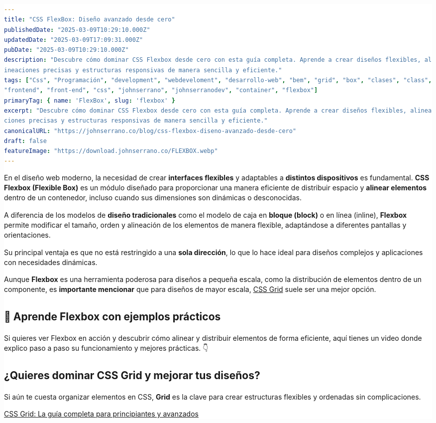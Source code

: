 ```yaml
---
title: "CSS FlexBox: Diseño avanzado desde cero"
publishedDate: "2025-03-09T10:29:10.000Z"
updatedDate: "2025-03-09T17:09:31.000Z"
pubDate: "2025-03-09T10:29:10.000Z"
description: "Descubre cómo dominar CSS Flexbox desde cero con esta guía completa. Aprende a crear diseños flexibles, alineaciones precisas y estructuras responsivas de manera sencilla y eficiente."
tags: ["Css", "Programación", "development", "webdeveloment", "desarrollo-web", "bem", "grid", "box", "clases", "class", "frontend", "front-end", "css", "johnserrano", "johnserranodev", "container", "flexbox"]
primaryTag: { name: 'FlexBox', slug: 'flexbox' }
excerpt: "Descubre cómo dominar CSS Flexbox desde cero con esta guía completa. Aprende a crear diseños flexibles, alineaciones precisas y estructuras responsivas de manera sencilla y eficiente."
canonicalURL: "https://johnserrano.co/blog/css-flexbox-diseno-avanzado-desde-cero"
draft: false
featureImage: "https://download.johnserrano.co/FLEXBOX.webp"
---
```


En el diseño web moderno, la necesidad de crear **interfaces flexibles** y adaptables a **distintos dispositivos** es fundamental. **CSS Flexbox (Flexible Box)** es un módulo diseñado para proporcionar una manera eficiente de distribuir espacio y **alinear elementos** dentro de un contenedor, incluso cuando sus dimensiones son dinámicas o desconocidas.

A diferencia de los modelos de **diseño tradicionales** como el modelo de caja en **bloque (block)** o en línea (inline), **Flexbox** permite modificar el tamaño, orden y alineación de los elementos de manera flexible, adaptándose a diferentes pantallas y orientaciones. 

Su principal ventaja es que no está restringido a una **sola dirección**, lo que lo hace ideal para diseños complejos y aplicaciones con necesidades dinámicas.

Aunque **Flexbox** es una herramienta poderosa para diseños a pequeña escala, como la distribución de elementos dentro de un componente, es **importante mencionar** que para diseños de mayor escala, [CSS Grid](https://johnserrano.co/blog/css-grid-la-guia-completa-para-principiantes-y-avanzados) suele ser una mejor opción.

## 🎥 Aprende Flexbox con ejemplos prácticos

Si quieres ver Flexbox en acción y descubrir cómo alinear y distribuir elementos de forma eficiente, aquí tienes un video donde explico paso a paso su funcionamiento y mejores prácticas. 👇

<iframe width="560" height="315" src="https://www.youtube.com/embed/xMdTBbXwAzY?si=U8IAgWL5tHSid-e-" frameborder="0" allow="accelerometer; autoplay; clipboard-write; encrypted-media; gyroscope; picture-in-picture; web-share"  allowfullscreen loading="lazy"></iframe>


## ¿Quieres dominar CSS Grid y mejorar tus diseños?

Si aún te cuesta organizar elementos en CSS, **Grid** es la clave para crear estructuras flexibles y ordenadas sin complicaciones. 

[CSS Grid: La guía completa para principiantes y avanzados](https://johnserrano.co/blog/css-grid-la-guia-completa-para-principiantes-y-avanzados)
